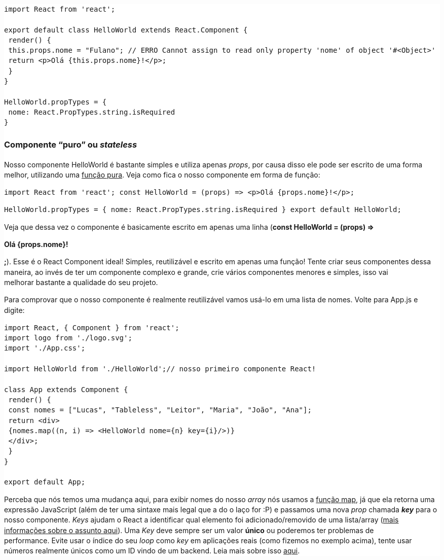 <pre>import React from 'react';

export default class HelloWorld extends React.Component {
 render() {
 this.props.nome = "Fulano"; // ERRO Cannot assign to read only property 'nome' of object '#&lt;Object&gt;'
 return &lt;p&gt;Olá {this.props.nome}!&lt;/p&gt;;
 }
}

HelloWorld.propTypes = {
 nome: React.PropTypes.string.isRequired
}</pre>

### Componente &#8220;puro&#8221; ou _stateless_

Nosso componente HelloWorld é bastante simples e utiliza apenas _props_, por causa disso ele pode ser escrito de uma forma melhor, utilizando uma [função pura][8]. Veja como fica o nosso componente em forma de função:

<pre>import React from 'react'; const HelloWorld = (props) =&gt; &lt;p&gt;Olá {props.nome}!&lt;/p&gt;;</pre>

<pre>HelloWorld.propTypes = { nome: React.PropTypes.string.isRequired } export default HelloWorld;</pre>

Veja que dessa vez o componente é basicamente escrito em apenas uma linha (**const HelloWorld = (props) => <p>Olá {props.nome}!</p>;**). Esse é o React Component ideal! Simples, reutilizável e escrito em apenas uma função! Tente criar seus componentes dessa maneira, ao invés de ter um componente complexo e grande, crie vários componentes menores e simples, isso vai melhorar bastante a qualidade do seu projeto.

Para comprovar que o nosso componente é realmente reutilizável vamos usá-lo em uma lista de nomes. Volte para App.js e digite:

<pre>import React, { Component } from 'react';
import logo from './logo.svg';
import './App.css';

import HelloWorld from './HelloWorld';// nosso primeiro componente React!

class App extends Component {
 render() {
 const nomes = ["Lucas", "Tableless", "Leitor", "Maria", "João", "Ana"];
 return &lt;div&gt;
 {nomes.map((n, i) =&gt; &lt;HelloWorld nome={n} key={i}/&gt;)}
 &lt;/div&gt;;
 }
}

export default App;
</pre>

Perceba que nós temos uma mudança aqui, para exibir nomes do nosso _array_ nós usamos a [função map][9], já que ela retorna uma expressão JavaScript (além de ter uma sintaxe mais legal que a do o laço for :P) e passamos uma nova _prop_ chamada _**key**_ para o nosso componente. _Keys_ ajudam o React a identificar qual elemento foi adicionado/removido de uma lista/array ([mais informações sobre o assunto aqui][10]). Uma _Key_ deve sempre ser um valor **único** ou poderemos ter problemas de performance. Evite usar o índice do seu _loop_ como _key_ em aplicações reais (como fizemos no exemplo acima), tente usar números realmente únicos como um ID vindo de um backend. Leia mais sobre isso [aqui][11].


 [1]: https://github.com/ldaltro/guia-basico-ES6
 [2]: https://nodejs.org/en/
 [3]: https://nodejs.org/en/download/
 [4]: https://github.com/tomchentw/react-google-maps
 [5]: https://facebook.github.io/react/docs/introducing-jsx.html
 [6]: https://github.com/facebookincubator/create-react-app
 [7]: https://tableless.com.br/hello-world-com-react-do-rascunho-ate-o-primeiro-componente/
 [8]: https://en.wikipedia.org/wiki/Pure_function
 [9]: https://developer.mozilla.org/en/docs/Web/JavaScript/Reference/Global_Objects/Array/map
 [10]: https://facebook.github.io/react/docs/lists-and-keys.html
 [11]: https://medium.com/@robinpokorny/index-as-a-key-is-an-anti-pattern-e0349aece318#.4nmajnqsa
